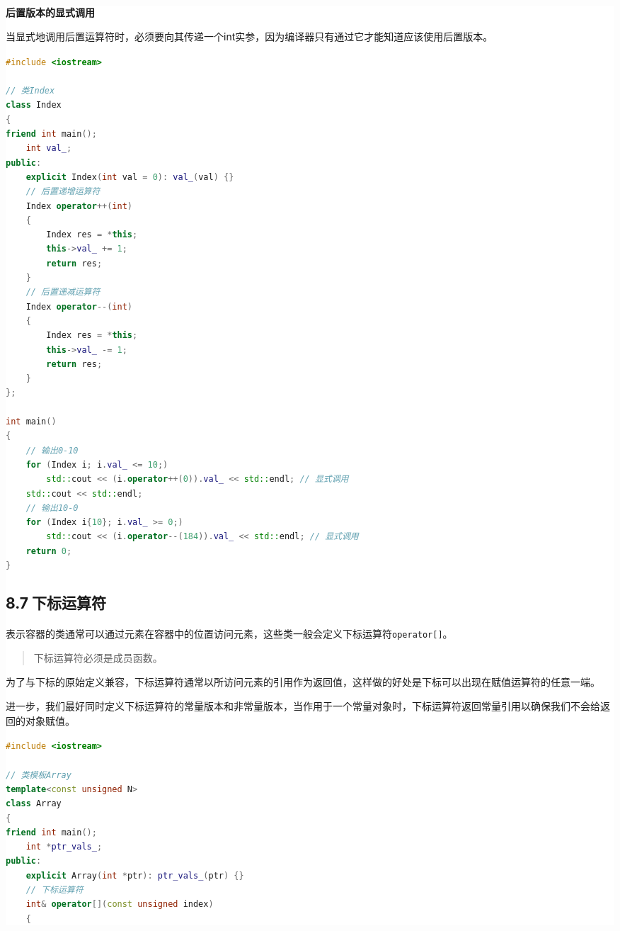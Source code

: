 **后置版本的显式调用**

当显式地调用后置运算符时，必须要向其传递一个int实参，因为编译器只有通过它才能知道应该使用后置版本。

```c++
#include <iostream>

// 类Index
class Index
{
friend int main();
    int val_;
public:
    explicit Index(int val = 0): val_(val) {}
    // 后置递增运算符
    Index operator++(int)
    {
        Index res = *this;
        this->val_ += 1;
        return res;
    }
    // 后置递减运算符
    Index operator--(int)
    {
        Index res = *this;
        this->val_ -= 1;
        return res;
    }
};

int main()
{
    // 输出0-10
    for (Index i; i.val_ <= 10;)
        std::cout << (i.operator++(0)).val_ << std::endl; // 显式调用
    std::cout << std::endl;
    // 输出10-0
    for (Index i{10}; i.val_ >= 0;)
        std::cout << (i.operator--(184)).val_ << std::endl; // 显式调用
    return 0;
}
```

## 8.7 下标运算符

表示容器的类通常可以通过元素在容器中的位置访问元素，这些类一般会定义下标运算符`operator[]`。

> 下标运算符必须是成员函数。

为了与下标的原始定义兼容，下标运算符通常以所访问元素的引用作为返回值，这样做的好处是下标可以出现在赋值运算符的任意一端。

进一步，我们最好同时定义下标运算符的常量版本和非常量版本，当作用于一个常量对象时，下标运算符返回常量引用以确保我们不会给返回的对象赋值。

```c++
#include <iostream>

// 类模板Array
template<const unsigned N>
class Array
{
friend int main();
    int *ptr_vals_;
public:
    explicit Array(int *ptr): ptr_vals_(ptr) {}
    // 下标运算符
    int& operator[](const unsigned index) 
    {
```